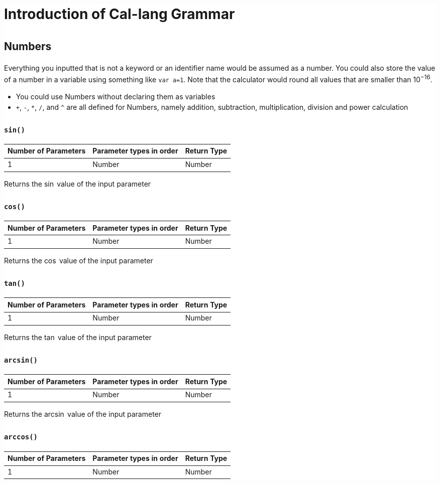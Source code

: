 # Introduction of Cal-lang Grammar

## Numbers

Everything you inputted that is not a keyword or an identifier name would be assumed as a number. You could also store the value of a number in a variable using something like `var a=1`. Note that the calculator would round all values that are smaller than $10^{-16}$. 

- You could use Numbers without declaring them as variables
- `+`, `-`, `*`, `/`, and `^` are all defined for Numbers, namely addition, subtraction, multiplication, division and power calculation

### `sin()`

| Number of Parameters | Parameter types in order | Return Type |
| -------------------- | ------------------------ | ----------- |
| 1                    | Number                   | Number      |

Returns the $\sin$ value of the input parameter

### `cos()`

| Number of Parameters | Parameter types in order | Return Type |
| -------------------- | ------------------------ | ----------- |
| 1                    | Number                   | Number      |

Returns the $\cos$ value of the input parameter

### `tan()`

| Number of Parameters | Parameter types in order | Return Type |
| -------------------- | ------------------------ | ----------- |
| 1                    | Number                   | Number      |

Returns the $\tan$ value of the input parameter

### `arcsin()`

| Number of Parameters | Parameter types in order | Return Type |
| -------------------- | ------------------------ | ----------- |
| 1                    | Number                   | Number      |

Returns the $\arcsin$ value of the input parameter

### `arccos()`

| Number of Parameters | Parameter types in order | Return Type |
| -------------------- | ------------------------ | ----------- |
| 1                    | Number                   | Number      |
